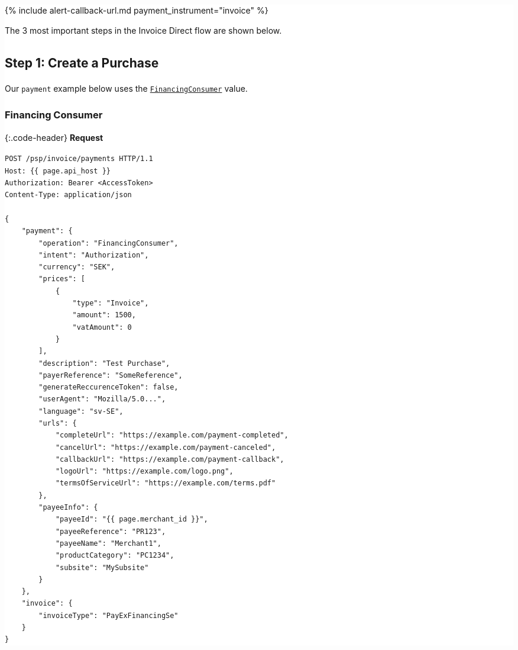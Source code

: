 {% include alert-callback-url.md payment_instrument="invoice" %}

The 3 most important steps in the Invoice Direct flow are shown below.

## Step 1: Create a Purchase

Our `payment` example below uses the [`FinancingConsumer`][financing-consumer] value.

### Financing Consumer

{:.code-header}
**Request**

```http
POST /psp/invoice/payments HTTP/1.1
Host: {{ page.api_host }}
Authorization: Bearer <AccessToken>
Content-Type: application/json

{
    "payment": {
        "operation": "FinancingConsumer",
        "intent": "Authorization",
        "currency": "SEK",
        "prices": [
            {
                "type": "Invoice",
                "amount": 1500,
                "vatAmount": 0
            }
        ],
        "description": "Test Purchase",
        "payerReference": "SomeReference",
        "generateReccurenceToken": false,
        "userAgent": "Mozilla/5.0...",
        "language": "sv-SE",
        "urls": {
            "completeUrl": "https://example.com/payment-completed",
            "cancelUrl": "https://example.com/payment-canceled",
            "callbackUrl": "https://example.com/payment-callback",
            "logoUrl": "https://example.com/logo.png",
            "termsOfServiceUrl": "https://example.com/terms.pdf"
        },
        "payeeInfo": {
            "payeeId": "{{ page.merchant_id }}",
            "payeeReference": "PR123",
            "payeeName": "Merchant1",
            "productCategory": "PC1234",
            "subsite": "MySubsite"
        }
    },
    "invoice": {
        "invoiceType": "PayExFinancingSe"
    }
}
```


[abort]: /payments/invoice/other-features#abort
[callback]: /payments/invoice/other-features#callback
[cancel]: /payments/invoice/after-payment#cancellations
[capture]: /payments/invoice/capture
[fi-png]: /assets/img/flag-finland.png
[financing-consumer]: /payments/invoice/other-features#financing-consumer
[financing-invoice-1-png]: /assets/img/checkout/test-purchase.png
[financing-invoice-2-png]: /assets/screenshots/invoice/redirect-view/iframe-verify-data.png
[no-png]: /assets/img/flag-norway.png
[other-features]: /payments/invoice/other-features
[payee-reference]: /payments/invoice/other-features#payee-info
[recur]: /payments/invoice/other-features#recur
[redirect]: /payments/invoice/redirect
[se-png]: /assets/img/flag-sweden.png
[setup-mail]: mailto:setup.ecom@PayEx.com
[user-agent-definition]: https://en.wikipedia.org/wiki/User_agent
[verify]: /payments/invoice/other-features#verify